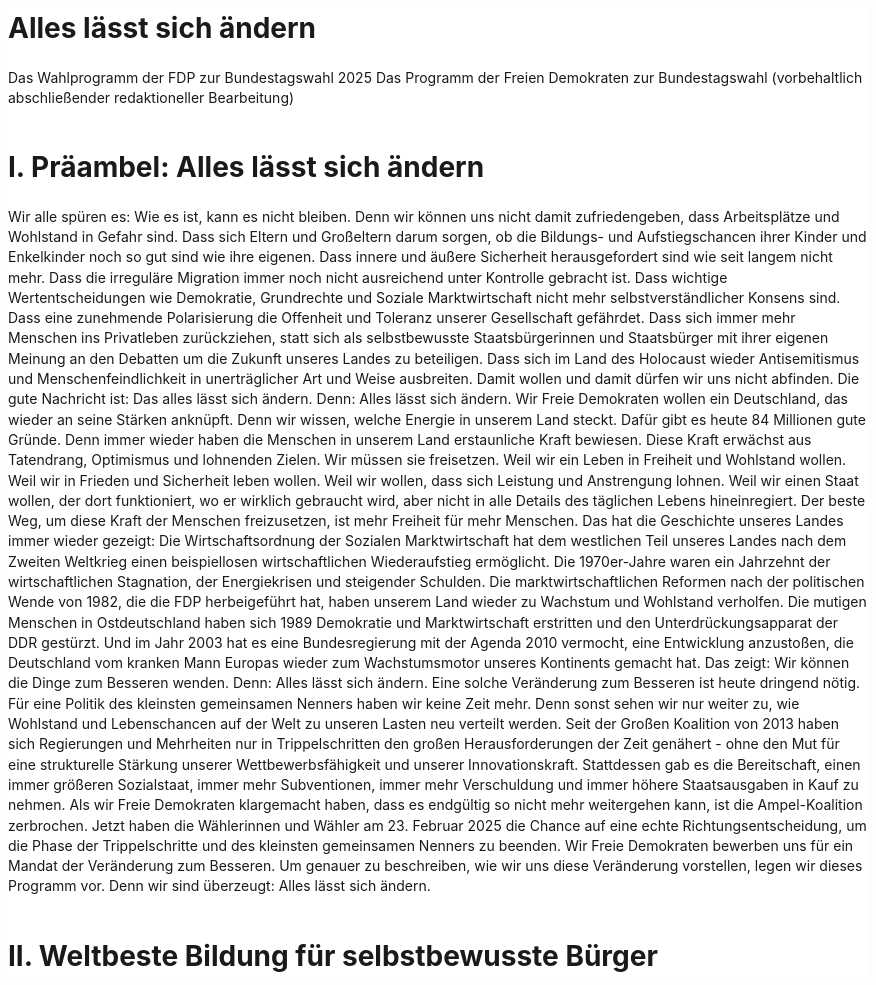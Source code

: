 # Alles lässt sich ändern 
Das Wahlprogramm der FDP zur Bundestagswahl 2025
Das Programm der Freien Demokraten zur Bundestagswahl (vorbehaltlich abschließender redaktioneller Bearbeitung)
# I. Präambel: Alles lässt sich ändern
Wir alle spüren es: Wie es ist, kann es nicht bleiben. Denn wir können uns nicht damit zufriedengeben, dass Arbeitsplätze und Wohlstand in Gefahr sind. Dass sich Eltern und Großeltern darum sorgen, ob die Bildungs- und Aufstiegschancen ihrer Kinder und Enkelkinder noch so gut sind wie ihre eigenen. Dass innere und äußere Sicherheit herausgefordert sind wie seit langem nicht mehr. Dass die irreguläre Migration immer noch nicht ausreichend unter Kontrolle gebracht ist. Dass wichtige Wertentscheidungen wie Demokratie, Grundrechte und Soziale Marktwirtschaft nicht mehr selbstverständlicher Konsens sind. Dass eine zunehmende Polarisierung die Offenheit und Toleranz unserer Gesellschaft gefährdet. Dass sich immer mehr Menschen ins Privatleben zurückziehen, statt sich als selbstbewusste Staatsbürgerinnen und Staatsbürger mit ihrer eigenen Meinung an den Debatten um die Zukunft unseres Landes zu beteiligen. Dass sich im Land des Holocaust wieder Antisemitismus und Menschenfeindlichkeit in unerträglicher Art und Weise ausbreiten. Damit wollen und damit dürfen wir uns nicht abfinden. Die gute Nachricht ist: Das alles lässt sich ändern.
Denn: Alles lässt sich ändern.
Wir Freie Demokraten wollen ein Deutschland, das wieder an seine Stärken anknüpft. Denn wir wissen, welche Energie in unserem Land steckt. Dafür gibt es heute 84 Millionen gute Gründe. Denn immer wieder haben die Menschen in unserem Land erstaunliche Kraft bewiesen. Diese Kraft erwächst aus Tatendrang, Optimismus und lohnenden Zielen. Wir müssen sie freisetzen. Weil wir ein Leben in Freiheit und Wohlstand wollen. Weil wir in Frieden und Sicherheit leben wollen. Weil wir wollen, dass sich Leistung und Anstrengung lohnen. Weil wir einen Staat wollen, der dort funktioniert, wo er wirklich gebraucht wird, aber nicht in alle Details des täglichen Lebens hineinregiert.
Der beste Weg, um diese Kraft der Menschen freizusetzen, ist mehr Freiheit für mehr Menschen. Das hat die Geschichte unseres Landes immer wieder gezeigt: Die Wirtschaftsordnung der Sozialen Marktwirtschaft hat dem westlichen Teil unseres Landes nach dem Zweiten Weltkrieg einen beispiellosen wirtschaftlichen Wiederaufstieg ermöglicht. Die 1970er-Jahre waren ein Jahrzehnt der wirtschaftlichen Stagnation, der Energiekrisen und steigender Schulden. Die marktwirtschaftlichen Reformen nach der politischen Wende von 1982, die die FDP herbeigeführt hat, haben unserem Land wieder zu Wachstum und Wohlstand verholfen. Die mutigen Menschen in Ostdeutschland haben sich 1989 Demokratie und Marktwirtschaft erstritten und den Unterdrückungsapparat der DDR gestürzt. Und im Jahr 2003 hat es eine Bundesregierung mit der Agenda 2010 vermocht, eine Entwicklung anzustoßen, die Deutschland vom kranken Mann Europas wieder zum Wachstumsmotor unseres Kontinents gemacht hat. Das zeigt: Wir können die Dinge zum Besseren wenden. Denn: Alles lässt sich ändern.
Eine solche Veränderung zum Besseren ist heute dringend nötig. Für eine Politik des kleinsten gemeinsamen Nenners haben wir keine Zeit mehr. Denn sonst sehen wir nur weiter zu, wie Wohlstand und Lebenschancen auf der Welt zu unseren Lasten neu verteilt werden. Seit der Großen Koalition von 2013 haben sich Regierungen und Mehrheiten nur in Trippelschritten den großen Herausforderungen der Zeit genähert - ohne den Mut für eine strukturelle Stärkung unserer Wettbewerbsfähigkeit und unserer Innovationskraft. Stattdessen gab es die Bereitschaft, einen immer größeren Sozialstaat, immer mehr Subventionen, immer mehr Verschuldung und immer höhere Staatsausgaben in Kauf zu nehmen.
Als wir Freie Demokraten klargemacht haben, dass es endgültig so nicht mehr weitergehen kann, ist die Ampel-Koalition zerbrochen. Jetzt haben die Wählerinnen und Wähler am 23. Februar 2025 die Chance auf eine echte Richtungsentscheidung, um die Phase der Trippelschritte und des kleinsten gemeinsamen Nenners zu beenden. Wir Freie Demokraten bewerben uns für ein Mandat der Veränderung zum Besseren. Um genauer zu beschreiben, wie wir uns diese Veränderung vorstellen, legen wir dieses Programm vor. Denn wir sind überzeugt: Alles lässt sich ändern.
# II. Weltbeste Bildung für selbstbewusste Bürger